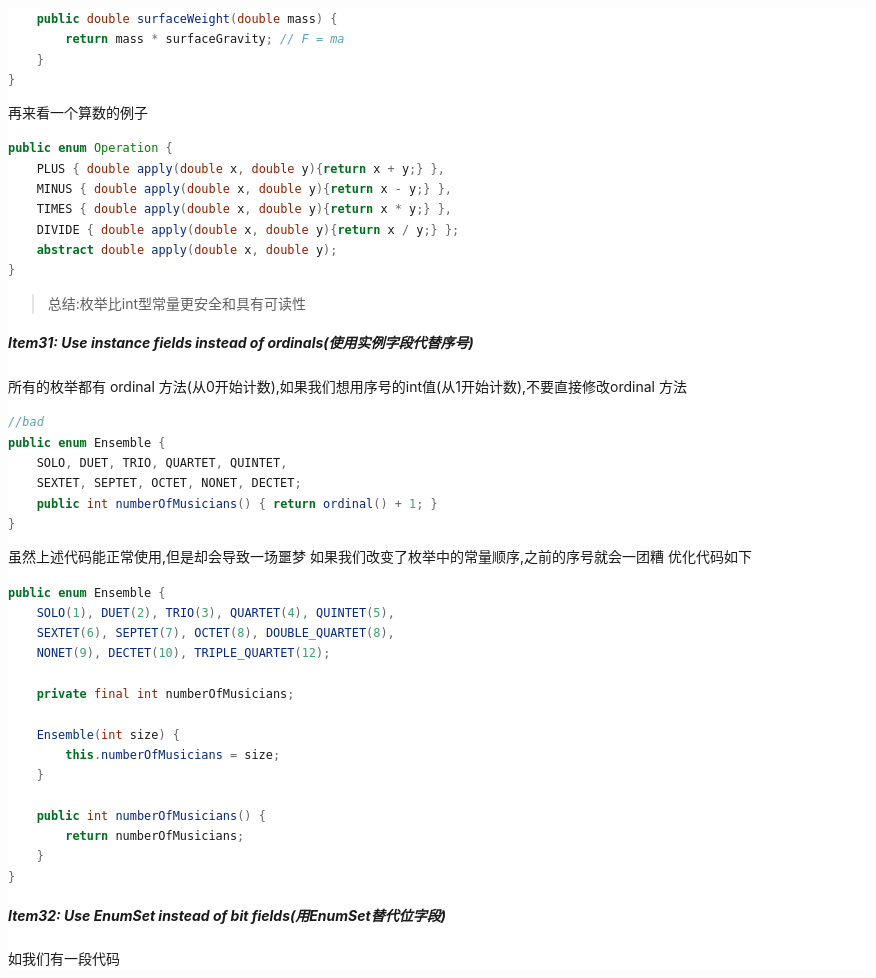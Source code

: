 ```java
	public double surfaceWeight(double mass) {
		return mass * surfaceGravity; // F = ma
	}
}
```
再来看一个算数的例子
```java
public enum Operation {
	PLUS { double apply(double x, double y){return x + y;} },
	MINUS { double apply(double x, double y){return x - y;} },
	TIMES { double apply(double x, double y){return x * y;} },
	DIVIDE { double apply(double x, double y){return x / y;} };
	abstract double apply(double x, double y);
}
```
>总结:枚举比int型常量更安全和具有可读性



##### Item31: Use instance fields instead of ordinals(使用实例字段代替序号)

所有的枚举都有
ordinal 方法(从0开始计数),如果我们想用序号的int值(从1开始计数),不要直接修改ordinal 方法
```java
//bad
public enum Ensemble {
	SOLO, DUET, TRIO, QUARTET, QUINTET,
	SEXTET, SEPTET, OCTET, NONET, DECTET;
	public int numberOfMusicians() { return ordinal() + 1; }
}
```
虽然上述代码能正常使用,但是却会导致一场噩梦
如果我们改变了枚举中的常量顺序,之前的序号就会一团糟
优化代码如下
```java
public enum Ensemble {
	SOLO(1), DUET(2), TRIO(3), QUARTET(4), QUINTET(5),
	SEXTET(6), SEPTET(7), OCTET(8), DOUBLE_QUARTET(8),
	NONET(9), DECTET(10), TRIPLE_QUARTET(12);
	
	private final int numberOfMusicians;
	
	Ensemble(int size) { 
		this.numberOfMusicians = size; 
	}
	
	public int numberOfMusicians() { 
		return numberOfMusicians; 
	}
}
```
##### Item32: Use EnumSet instead of bit fields(用EnumSet替代位字段)
如我们有一段代码
